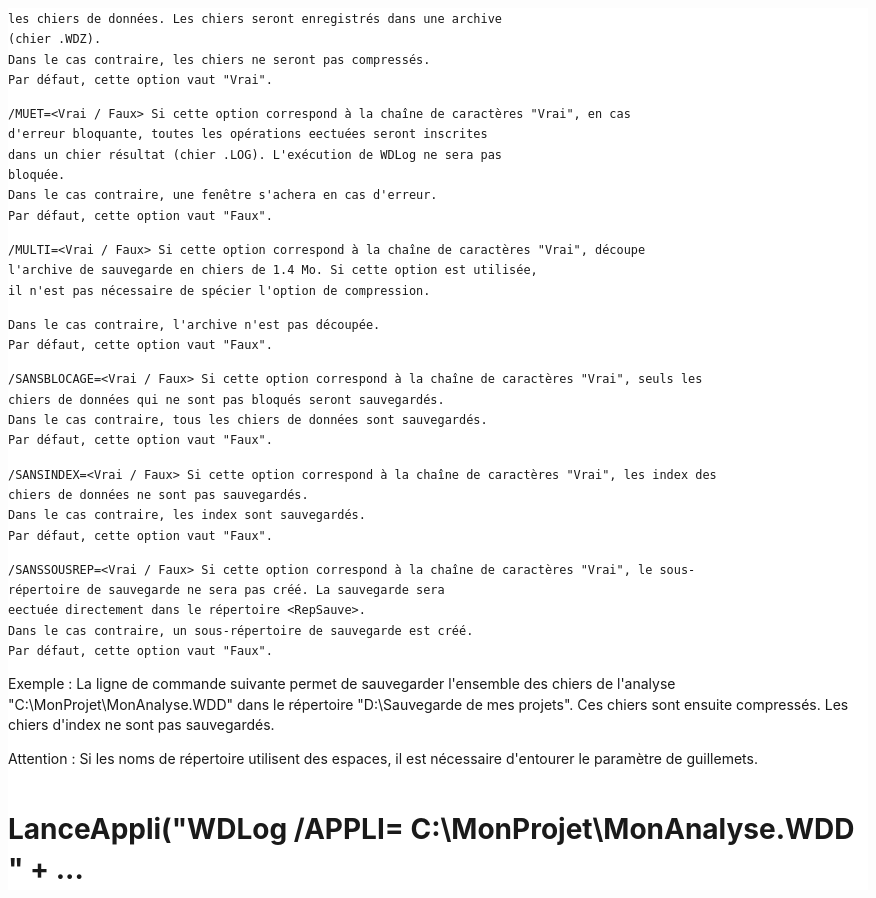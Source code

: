```
les chiers de données. Les chiers seront enregistrés dans une archive
(chier .WDZ).
Dans le cas contraire, les chiers ne seront pas compressés.
Par défaut, cette option vaut "Vrai".
```
```
/MUET=<Vrai / Faux> Si cette option correspond à la chaîne de caractères "Vrai", en cas
d'erreur bloquante, toutes les opérations eectuées seront inscrites
dans un chier résultat (chier .LOG). L'exécution de WDLog ne sera pas
bloquée.
Dans le cas contraire, une fenêtre s'achera en cas d'erreur.
Par défaut, cette option vaut "Faux".
```
```
/MULTI=<Vrai / Faux> Si cette option correspond à la chaîne de caractères "Vrai", découpe
l'archive de sauvegarde en chiers de 1.4 Mo. Si cette option est utilisée,
il n'est pas nécessaire de spécier l'option de compression.
```

```
Dans le cas contraire, l'archive n'est pas découpée.
Par défaut, cette option vaut "Faux".
```
```
/SANSBLOCAGE=<Vrai / Faux> Si cette option correspond à la chaîne de caractères "Vrai", seuls les
chiers de données qui ne sont pas bloqués seront sauvegardés.
Dans le cas contraire, tous les chiers de données sont sauvegardés.
Par défaut, cette option vaut "Faux".
```
```
/SANSINDEX=<Vrai / Faux> Si cette option correspond à la chaîne de caractères "Vrai", les index des
chiers de données ne sont pas sauvegardés.
Dans le cas contraire, les index sont sauvegardés.
Par défaut, cette option vaut "Faux".
```
```
/SANSSOUSREP=<Vrai / Faux> Si cette option correspond à la chaîne de caractères "Vrai", le sous-
répertoire de sauvegarde ne sera pas créé. La sauvegarde sera
eectuée directement dans le répertoire <RepSauve>.
Dans le cas contraire, un sous-répertoire de sauvegarde est créé.
Par défaut, cette option vaut "Faux".
```
Exemple : La ligne de commande suivante permet de sauvegarder l'ensemble des chiers de l'analyse
"C:\MonProjet\MonAnalyse.WDD" dans le répertoire "D:\Sauvegarde de mes projets". Ces chiers sont ensuite
compressés. Les chiers d'index ne sont pas sauvegardés.

Attention : Si les noms de répertoire utilisent des espaces, il est nécessaire d'entourer le paramètre de
guillemets.

# LanceAppli("WDLog /APPLI= C:\MonProjet\MonAnalyse.WDD " + ...
